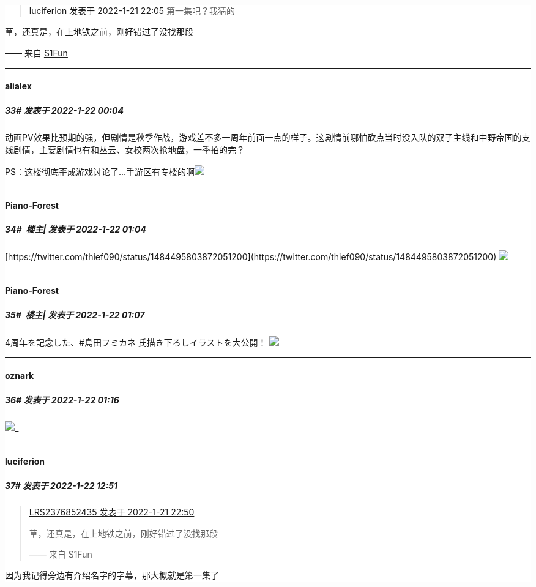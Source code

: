 <blockquote><a href="httphttps://bbs.saraba1st.com/2b/forum.php?mod=redirect&amp;goto=findpost&amp;pid=54384735&amp;ptid=2048627" target="_blank">luciferion 发表于 2022-1-21 22:05</a>
第一集吧？我猜的</blockquote>
草，还真是，在上地铁之前，刚好错过了没找那段

—— 来自 [S1Fun](https://s1fun.koalcat.com)

*****

####  alialex  
##### 33#       发表于 2022-1-22 00:04

动画PV效果比预期的强，但剧情是秋季作战，游戏差不多一周年前面一点的样子。这剧情前哪怕砍点当时没入队的双子主线和中野帝国的支线剧情，主要剧情也有和丛云、女校两次抢地盘，一季拍的完？

PS：这楼彻底歪成游戏讨论了...手游区有专楼的啊<img src="https://static.saraba1st.com/image/smiley/face2017/117.png" referrerpolicy="no-referrer">

*****

####  Piano-Forest  
##### 34#         楼主| 发表于 2022-1-22 01:04

[https://twitter.com/thief090/status/1484495803872051200](https://twitter.com/thief090/status/1484495803872051200)
<img src="https://p.sda1.dev/4/9b86d130360c147c2e14f7f2a5c7143c/20220122_010416.jpg" referrerpolicy="no-referrer">

*****

####  Piano-Forest  
##### 35#         楼主| 发表于 2022-1-22 01:07

4周年を記念した、#島田フミカネ 氏描き下ろしイラストを大公開！
<img src="https://p.sda1.dev/4/d1eb658f4561696aff5a03bfcd4c4c06/ill_01.jpg" referrerpolicy="no-referrer">

*****

####  oznark  
##### 36#       发表于 2022-1-22 01:16

<img src="https://static.saraba1st.com/image/smiley/face2017/053.png" referrerpolicy="no-referrer">_

*****

####  luciferion  
##### 37#       发表于 2022-1-22 12:51

<blockquote><a href="httphttps://bbs.saraba1st.com/2b/forum.php?mod=redirect&amp;goto=findpost&amp;pid=54385239&amp;ptid=2048627" target="_blank">LRS2376852435 发表于 2022-1-21 22:50</a>

草，还真是，在上地铁之前，刚好错过了没找那段

—— 来自 S1Fun</blockquote>
因为我记得旁边有介绍名字的字幕，那大概就是第一集了

